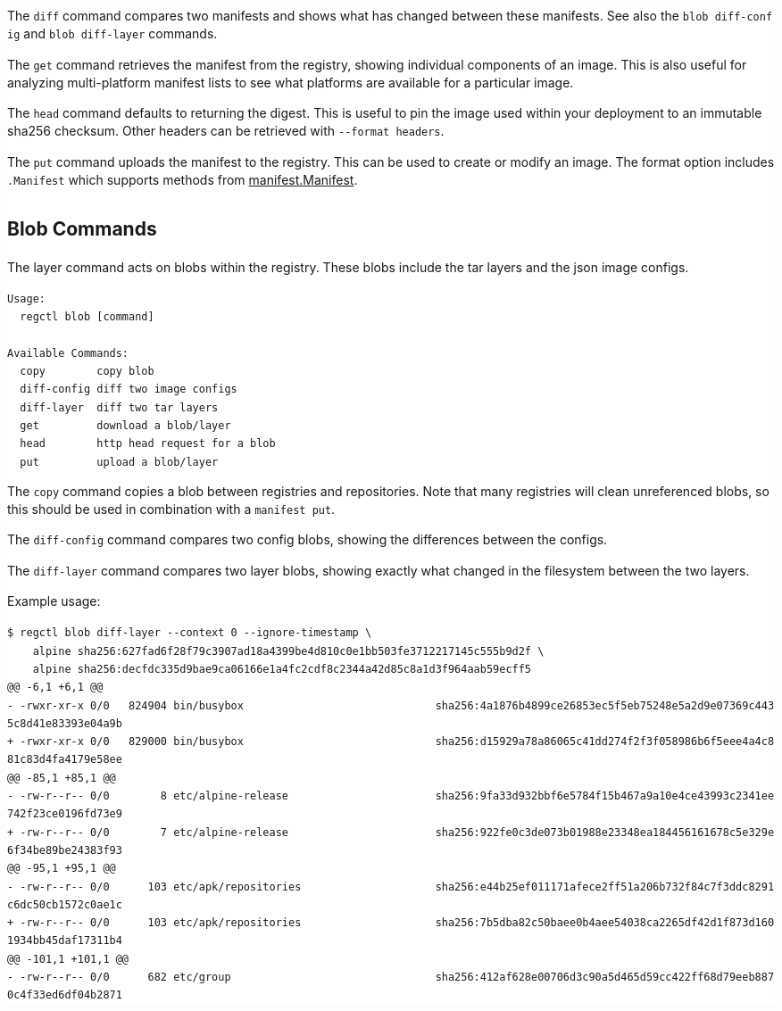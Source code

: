The `diff` command compares two manifests and shows what has changed between these manifests.
See also the `blob diff-config` and `blob diff-layer` commands.

The `get` command retrieves the manifest from the registry, showing individual components of an image.
This is also useful for analyzing multi-platform manifest lists to see what platforms are available for a particular image.

The `head` command defaults to returning the digest.
This is useful to pin the image used within your deployment to an immutable sha256 checksum.
Other headers can be retrieved with `--format headers`.

The `put` command uploads the manifest to the registry.
This can be used to create or modify an image.
The format option includes `.Manifest` which supports methods from [manifest.Manifest](https://pkg.go.dev/github.com/regclient/regclient/types/manifest#Manifest).

## Blob Commands

The layer command acts on blobs within the registry.
These blobs include the tar layers and the json image configs.

```text
Usage:
  regctl blob [command]

Available Commands:
  copy        copy blob
  diff-config diff two image configs
  diff-layer  diff two tar layers
  get         download a blob/layer
  head        http head request for a blob
  put         upload a blob/layer
```

The `copy` command copies a blob between registries and repositories.
Note that many registries will clean unreferenced blobs, so this should be used in combination with a `manifest put`.

The `diff-config` command compares two config blobs, showing the differences between the configs.

The `diff-layer` command compares two layer blobs, showing exactly what changed in the filesystem between the two layers.

Example usage:

```shell
$ regctl blob diff-layer --context 0 --ignore-timestamp \
    alpine sha256:627fad6f28f79c3907ad18a4399be4d810c0e1bb503fe3712217145c555b9d2f \
    alpine sha256:decfdc335d9bae9ca06166e1a4fc2cdf8c2344a42d85c8a1d3f964aab59ecff5
@@ -6,1 +6,1 @@
- -rwxr-xr-x 0/0   824904 bin/busybox                              sha256:4a1876b4899ce26853ec5f5eb75248e5a2d9e07369c4435c8d41e83393e04a9b
+ -rwxr-xr-x 0/0   829000 bin/busybox                              sha256:d15929a78a86065c41dd274f2f3f058986b6f5eee4a4c881c83d4fa4179e58ee
@@ -85,1 +85,1 @@
- -rw-r--r-- 0/0        8 etc/alpine-release                       sha256:9fa33d932bbf6e5784f15b467a9a10e4ce43993c2341ee742f23ce0196fd73e9
+ -rw-r--r-- 0/0        7 etc/alpine-release                       sha256:922fe0c3de073b01988e23348ea184456161678c5e329e6f34be89be24383f93
@@ -95,1 +95,1 @@
- -rw-r--r-- 0/0      103 etc/apk/repositories                     sha256:e44b25ef011171afece2ff51a206b732f84c7f3ddc8291c6dc50cb1572c0ae1c
+ -rw-r--r-- 0/0      103 etc/apk/repositories                     sha256:7b5dba82c50baee0b4aee54038ca2265df42d1f873d1601934bb45daf17311b4
@@ -101,1 +101,1 @@
- -rw-r--r-- 0/0      682 etc/group                                sha256:412af628e00706d3c90a5d465d59cc422ff68d79eeb8870c4f33ed6df04b2871
```